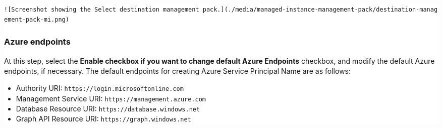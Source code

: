     ![Screenshot showing the Select destination management pack.](./media/managed-instance-management-pack/destination-management-pack-mi.png)

### Azure endpoints

At this step, select the **Enable checkbox if you want to change default Azure Endpoints** checkbox, and modify the default Azure endpoints, if necessary. The default endpoints for creating Azure Service Principal Name are as follows:

- Authority URI: `https://login.microsoftonline.com`
- Management Service URI: `https://management.azure.com`
- Database Resource URI: `https://database.windows.net`  
- Graph API Resource URI: `https://graph.windows.net`
